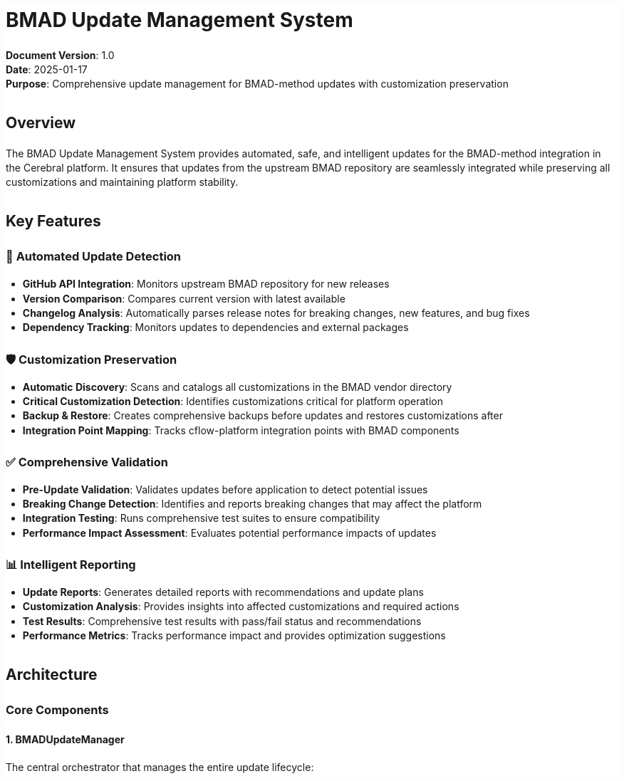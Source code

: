 # BMAD Update Management System

**Document Version**: 1.0  
**Date**: 2025-01-17  
**Purpose**: Comprehensive update management for BMAD-method updates with customization preservation

## Overview

The BMAD Update Management System provides automated, safe, and intelligent updates for the BMAD-method integration in the Cerebral platform. It ensures that updates from the upstream BMAD repository are seamlessly integrated while preserving all customizations and maintaining platform stability.

## Key Features

### 🔄 **Automated Update Detection**
- **GitHub API Integration**: Monitors upstream BMAD repository for new releases
- **Version Comparison**: Compares current version with latest available
- **Changelog Analysis**: Automatically parses release notes for breaking changes, new features, and bug fixes
- **Dependency Tracking**: Monitors updates to dependencies and external packages

### 🛡️ **Customization Preservation**
- **Automatic Discovery**: Scans and catalogs all customizations in the BMAD vendor directory
- **Critical Customization Detection**: Identifies customizations critical for platform operation
- **Backup & Restore**: Creates comprehensive backups before updates and restores customizations after
- **Integration Point Mapping**: Tracks cflow-platform integration points with BMAD components

### ✅ **Comprehensive Validation**
- **Pre-Update Validation**: Validates updates before application to detect potential issues
- **Breaking Change Detection**: Identifies and reports breaking changes that may affect the platform
- **Integration Testing**: Runs comprehensive test suites to ensure compatibility
- **Performance Impact Assessment**: Evaluates potential performance impacts of updates

### 📊 **Intelligent Reporting**
- **Update Reports**: Generates detailed reports with recommendations and update plans
- **Customization Analysis**: Provides insights into affected customizations and required actions
- **Test Results**: Comprehensive test results with pass/fail status and recommendations
- **Performance Metrics**: Tracks performance impact and provides optimization suggestions

## Architecture

### Core Components

#### 1. BMADUpdateManager
The central orchestrator that manages the entire update lifecycle:

